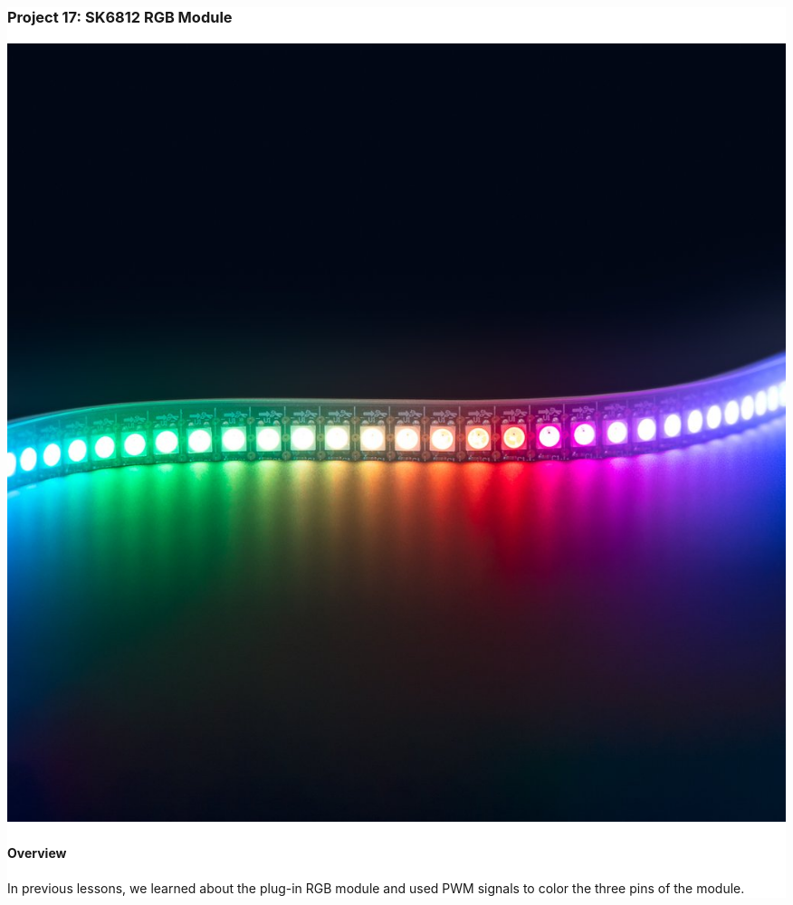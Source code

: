 ### Project 17: SK6812 RGB Module

![](media/effda831f7c06cea2c443d8352f1a693.jpeg)

#### **Overview**

In previous lessons, we learned about the plug-in RGB module and used PWM signals to color the three pins of the module. 

